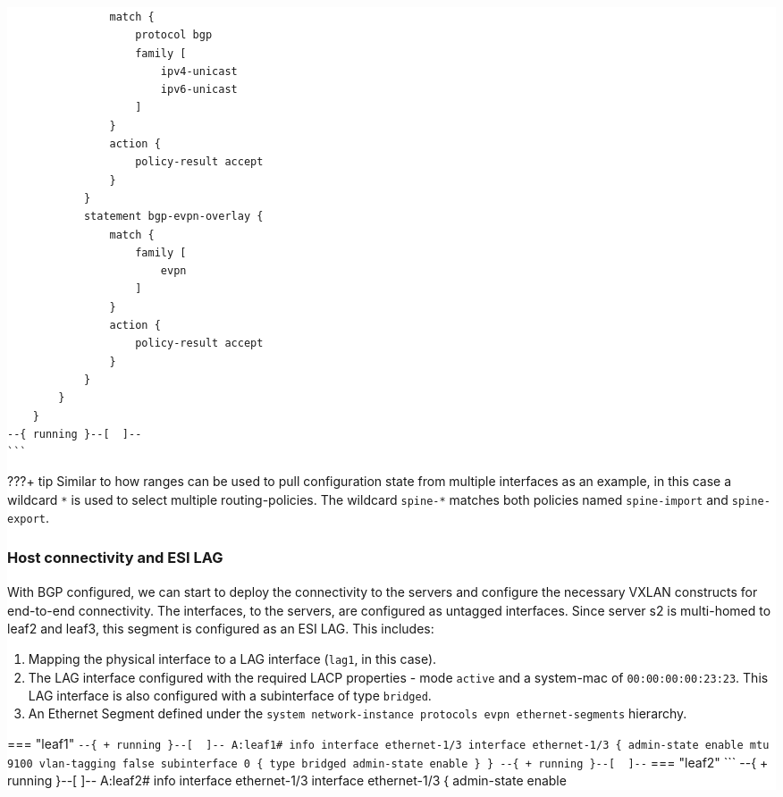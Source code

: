                     match {
                        protocol bgp
                        family [
                            ipv4-unicast
                            ipv6-unicast
                        ]
                    }
                    action {
                        policy-result accept
                    }
                }
                statement bgp-evpn-overlay {
                    match {
                        family [
                            evpn
                        ]
                    }
                    action {
                        policy-result accept
                    }
                }
            }
        }
    --{ running }--[  ]--
    ```

???+ tip
    Similar to how ranges can be used to pull configuration state from multiple interfaces as an example, in this case a wildcard `*` is used to select multiple routing-policies. The wildcard `spine-*` matches both policies named `spine-import` and `spine-export`.

### Host connectivity and ESI LAG

With BGP configured, we can start to deploy the connectivity to the servers and configure the necessary VXLAN constructs for end-to-end connectivity. The interfaces, to the servers, are configured as untagged interfaces. Since server s2 is multi-homed to leaf2 and leaf3, this segment is configured as an ESI LAG. This includes:

1. Mapping the physical interface to a LAG interface (`lag1`, in this case).
2. The LAG interface configured with the required LACP properties - mode `active` and a system-mac of `00:00:00:00:23:23`. This LAG interface is also configured with a subinterface of type `bridged`.
3. An Ethernet Segment defined under the `system network-instance protocols evpn ethernet-segments` hierarchy.

=== "leaf1"
    ```
    --{ + running }--[  ]--
    A:leaf1# info interface ethernet-1/3
        interface ethernet-1/3 {
            admin-state enable
            mtu 9100
            vlan-tagging false
            subinterface 0 {
                type bridged
                admin-state enable
            }
        }
    --{ + running }--[  ]--
    ```
=== "leaf2"
    ```
    --{ + running }--[  ]--
    A:leaf2# info interface ethernet-1/3
        interface ethernet-1/3 {
            admin-state enable